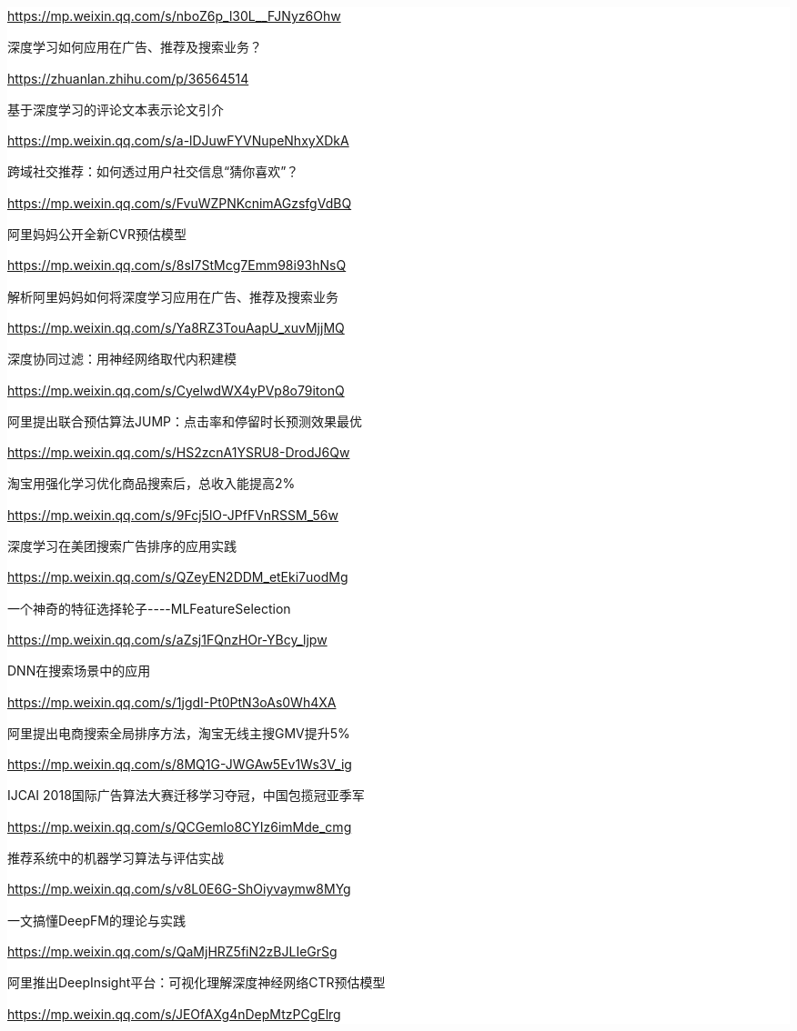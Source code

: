 https://mp.weixin.qq.com/s/nboZ6p_l30L__FJNyz6Ohw

深度学习如何应用在广告、推荐及搜索业务？

https://zhuanlan.zhihu.com/p/36564514

基于深度学习的评论文本表示论文引介

https://mp.weixin.qq.com/s/a-lDJuwFYVNupeNhxyXDkA

跨域社交推荐：如何透过用户社交信息“猜你喜欢”？

https://mp.weixin.qq.com/s/FvuWZPNKcnimAGzsfgVdBQ

阿里妈妈公开全新CVR预估模型

https://mp.weixin.qq.com/s/8sI7StMcg7Emm98i93hNsQ

解析阿里妈妈如何将深度学习应用在广告、推荐及搜索业务

https://mp.weixin.qq.com/s/Ya8RZ3TouAapU_xuvMjjMQ

深度协同过滤：用神经网络取代内积建模

https://mp.weixin.qq.com/s/CyelwdWX4yPVp8o79itonQ

阿里提出联合预估算法JUMP：点击率和停留时长预测效果最优

https://mp.weixin.qq.com/s/HS2zcnA1YSRU8-DrodJ6Qw

淘宝用强化学习优化商品搜索后，总收入能提高2%

https://mp.weixin.qq.com/s/9Fcj5lO-JPfFVnRSSM_56w

深度学习在美团搜索广告排序的应用实践

https://mp.weixin.qq.com/s/QZeyEN2DDM_etEki7uodMg

一个神奇的特征选择轮子----MLFeatureSelection

https://mp.weixin.qq.com/s/aZsj1FQnzHOr-YBcy_ljpw

DNN在搜索场景中的应用

https://mp.weixin.qq.com/s/1jgdI-Pt0PtN3oAs0Wh4XA

阿里提出电商搜索全局排序方法，淘宝无线主搜GMV提升5%

https://mp.weixin.qq.com/s/8MQ1G-JWGAw5Ev1Ws3V_ig

IJCAI 2018国际广告算法大赛迁移学习夺冠，中国包揽冠亚季军

https://mp.weixin.qq.com/s/QCGemlo8CYIz6imMde_cmg

推荐系统中的机器学习算法与评估实战

https://mp.weixin.qq.com/s/v8L0E6G-ShOiyvaymw8MYg

一文搞懂DeepFM的理论与实践

https://mp.weixin.qq.com/s/QaMjHRZ5fiN2zBJLIeGrSg

阿里推出DeepInsight平台：可视化理解深度神经网络CTR预估模型

https://mp.weixin.qq.com/s/JEOfAXg4nDepMtzPCgElrg
